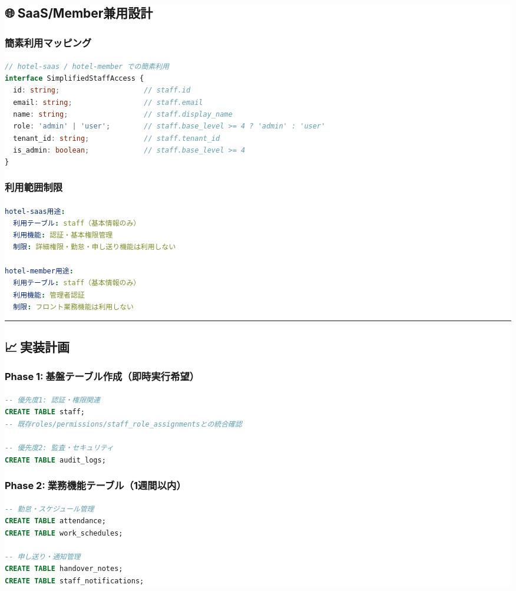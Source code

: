 
## 🌐 **SaaS/Member兼用設計**

### **簡素利用マッピング**
```typescript
// hotel-saas / hotel-member での簡素利用
interface SimplifiedStaffAccess {
  id: string;                    // staff.id
  email: string;                 // staff.email
  name: string;                  // staff.display_name
  role: 'admin' | 'user';        // staff.base_level >= 4 ? 'admin' : 'user'
  tenant_id: string;             // staff.tenant_id
  is_admin: boolean;             // staff.base_level >= 4
}
```

### **利用範囲制限**
```yaml
hotel-saas用途:
  利用テーブル: staff（基本情報のみ）
  利用機能: 認証・基本権限管理
  制限: 詳細権限・勤怠・申し送り機能は利用しない

hotel-member用途:
  利用テーブル: staff（基本情報のみ）
  利用機能: 管理者認証
  制限: フロント業務機能は利用しない
```

---

## 📈 **実装計画**

### **Phase 1: 基盤テーブル作成（即時実行希望）**
```sql
-- 優先度1: 認証・権限関連
CREATE TABLE staff;
-- 既存roles/permissions/staff_role_assignmentsとの統合確認

-- 優先度2: 監査・セキュリティ
CREATE TABLE audit_logs;
```

### **Phase 2: 業務機能テーブル（1週間以内）**
```sql
-- 勤怠・スケジュール管理
CREATE TABLE attendance;
CREATE TABLE work_schedules;

-- 申し送り・通知管理
CREATE TABLE handover_notes;
CREATE TABLE staff_notifications;
```

